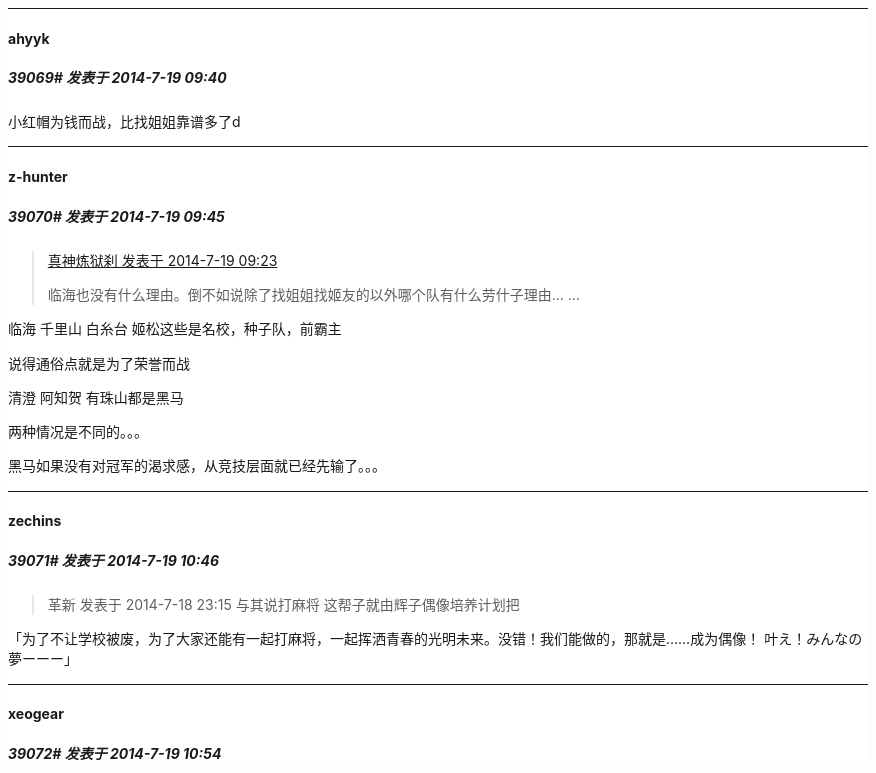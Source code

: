 



*****

####  ahyyk  
##### 39069#       发表于 2014-7-19 09:40




小红帽为钱而战，比找姐姐靠谱多了d







*****

####  z-hunter  
##### 39070#       发表于 2014-7-19 09:45



<blockquote><a href="httphttps://bbs.saraba1st.com/2b/forum.php?mod=redirect&amp;goto=findpost&amp;pid=26128759&amp;ptid=821720" target="_blank">真神炼狱刹 发表于 2014-7-19 09:23</a>

临海也没有什么理由。倒不如说除了找姐姐找姬友的以外哪个队有什么劳什子理由... ...</blockquote>
临海 千里山 白糸台 姬松这些是名校，种子队，前霸主

说得通俗点就是为了荣誉而战


清澄 阿知贺 有珠山都是黑马

两种情况是不同的。。。

黑马如果没有对冠军的渴求感，从竞技层面就已经先输了。。。







*****

####  zechins  
##### 39071#       发表于 2014-7-19 10:46



<blockquote>革新 发表于 2014-7-18 23:15 与其说打麻将 这帮子就由辉子偶像培养计划把</blockquote>
「为了不让学校被废，为了大家还能有一起打麻将，一起挥洒青春的光明未来。没错！我们能做的，那就是……成为偶像！
叶え！みんなの夢ーーー」







*****

####  xeogear  
##### 39072#       发表于 2014-7-19 10:54
